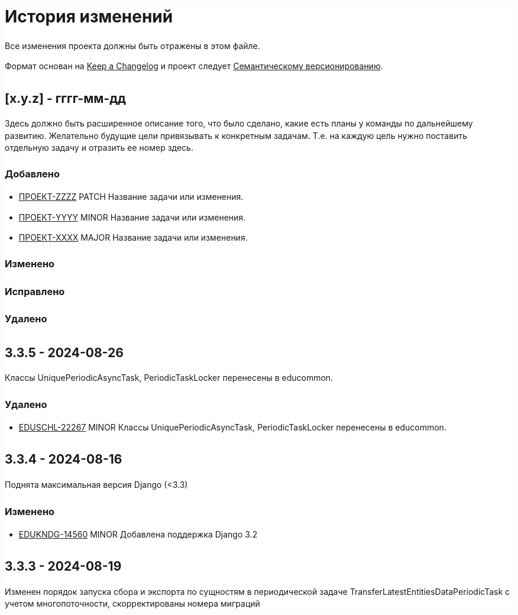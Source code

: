 # История изменений

Все изменения проекта должны быть отражены в этом файле.

Формат основан на [Keep a Changelog](http://keepachangelog.com/)
и проект следует [Семантическому версионированию](http://semver.org/).

## [x.y.z] - гггг-мм-дд

Здесь должно быть расширенное описание того, что было сделано, какие есть планы у команды по дальнейшему развитию.
Желательно будущие цели привязывать к конкретным задачам. Т.е. на каждую цель нужно поставить отдельную задачу и
отразить ее номер здесь.

### Добавлено

- [ПРОЕКТ-ZZZZ](https://jira.bars.group/browse/ПРОЕКТ-ZZZZ)
  PATCH Название задачи или изменения.

- [ПРОЕКТ-YYYY](https://jira.bars.group/browse/ПРОЕКТ-YYYY)
  MINOR Название задачи или изменения.

- [ПРОЕКТ-XXXX](https://jira.bars.group/browse/ПРОЕКТ-XXXX)
  MAJOR Название задачи или изменения.

### Изменено

### Исправлено

### Удалено


## 3.3.5 - 2024-08-26
Классы UniquePeriodicAsyncTask, PeriodicTaskLocker перенесены в educommon.

### Удалено
- [EDUSCHL-22267](https://jira.bars.group/browse/EDUSCHL-22267)
  MINOR Классы UniquePeriodicAsyncTask, PeriodicTaskLocker перенесены в educommon.


## 3.3.4 - 2024-08-16
Поднята максимальная версия Django (<3.3)

### Изменено
- [EDUKNDG-14560](https://jira.bars.group/browse/EDUKNDG-14560)
  MINOR Добавлена поддержка Django 3.2


## 3.3.3 - 2024-08-19
Изменен порядок запуска сбора и экспорта по сущностям в периодической задаче TransferLatestEntitiesDataPeriodicTask 
с учетом многопоточности, скорректированы номера миграций
